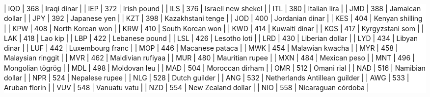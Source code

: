 | IQD | 368 | Iraqi dinar |
| IEP | 372 | Irish pound |
| ILS | 376 | Israeli new shekel |
| ITL | 380 | Italian lira |
| JMD | 388 | Jamaican dollar |
| JPY | 392 | Japanese yen |
| KZT | 398 | Kazakhstani tenge |
| JOD | 400 | Jordanian dinar |
| KES | 404 | Kenyan shilling |
| KPW | 408 | North Korean won |
| KRW | 410 | South Korean won |
| KWD | 414 | Kuwaiti dinar |
| KGS | 417 | Kyrgyzstani som |
| LAK | 418 | Lao kip |
| LBP | 422 | Lebanese pound |
| LSL | 426 | Lesotho loti |
| LRD | 430 | Liberian dollar |
| LYD | 434 | Libyan dinar |
| LUF | 442 | Luxembourg franc |
| MOP | 446 | Macanese pataca |
| MWK | 454 | Malawian kwacha |
| MYR | 458 | Malaysian ringgit |
| MVR | 462 | Maldivian rufiyaa |
| MUR | 480 | Mauritian rupee |
| MXN | 484 | Mexican peso |
| MNT | 496 | Mongolian tögrög |
| MDL | 498 | Moldovan leu |
| MAD | 504 | Moroccan dirham |
| OMR | 512 | Omani rial |
| NAD | 516 | Namibian dollar |
| NPR | 524 | Nepalese rupee |
| NLG | 528 | Dutch guilder |
| ANG | 532 | Netherlands Antillean guilder |
| AWG | 533 | Aruban florin |
| VUV | 548 | Vanuatu vatu |
| NZD | 554 | New Zealand dollar |
| NIO | 558 | Nicaraguan córdoba |